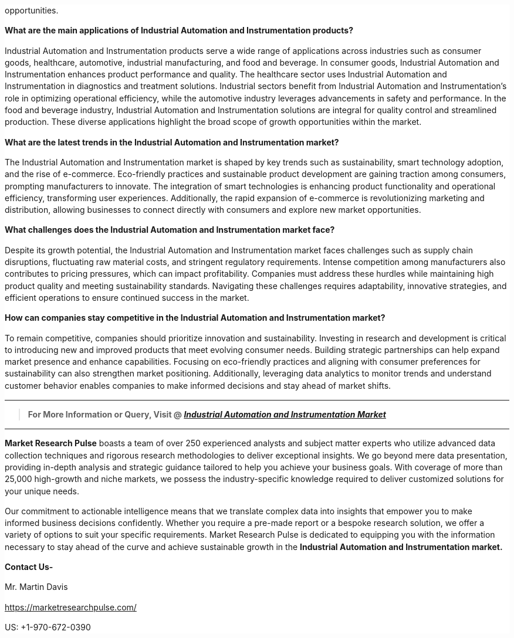 opportunities.</p><p><strong>What are the main applications of Industrial Automation and Instrumentation products?</strong></p><p>Industrial Automation and Instrumentation products serve a wide range of applications across industries such as consumer goods, healthcare, automotive, industrial manufacturing, and food and beverage. In consumer goods, Industrial Automation and Instrumentation enhances product performance and quality. The healthcare sector uses Industrial Automation and Instrumentation in diagnostics and treatment solutions. Industrial sectors benefit from Industrial Automation and Instrumentation&rsquo;s role in optimizing operational efficiency, while the automotive industry leverages advancements in safety and performance. In the food and beverage industry, Industrial Automation and Instrumentation solutions are integral for quality control and streamlined production. These diverse applications highlight the broad scope of growth opportunities within the market.</p><p><strong>What are the latest trends in the Industrial Automation and Instrumentation market?</strong></p><p>The Industrial Automation and Instrumentation market is shaped by key trends such as sustainability, smart technology adoption, and the rise of e-commerce. Eco-friendly practices and sustainable product development are gaining traction among consumers, prompting manufacturers to innovate. The integration of smart technologies is enhancing product functionality and operational efficiency, transforming user experiences. Additionally, the rapid expansion of e-commerce is revolutionizing marketing and distribution, allowing businesses to connect directly with consumers and explore new market opportunities.</p><p><strong>What challenges does the Industrial Automation and Instrumentation market face?</strong></p><p>Despite its growth potential, the Industrial Automation and Instrumentation market faces challenges such as supply chain disruptions, fluctuating raw material costs, and stringent regulatory requirements. Intense competition among manufacturers also contributes to pricing pressures, which can impact profitability. Companies must address these hurdles while maintaining high product quality and meeting sustainability standards. Navigating these challenges requires adaptability, innovative strategies, and efficient operations to ensure continued success in the market.</p><p><strong>How can companies stay competitive in the Industrial Automation and Instrumentation market?</strong></p><p>To remain competitive, companies should prioritize innovation and sustainability. Investing in research and development is critical to introducing new and improved products that meet evolving consumer needs. Building strategic partnerships can help expand market presence and enhance capabilities. Focusing on eco-friendly practices and aligning with consumer preferences for sustainability can also strengthen market positioning. Additionally, leveraging data analytics to monitor trends and understand customer behavior enables companies to make informed decisions and stay ahead of market shifts.</p><hr /><blockquote><p><strong>For More Information or Query, Visit @&nbsp;<em><a href="https://marketresearchpulse.com/report/31169/industrial-automation-and-instrumentation-market?utm_source=Linkedin&utm_medium=023">Industrial Automation and Instrumentation Market</a></em></strong></p></blockquote><hr /><p><strong>Market Research Pulse</strong> boasts a team of over 250 experienced analysts and subject matter experts who utilize advanced data collection techniques and rigorous research methodologies to deliver exceptional insights. We go beyond mere data presentation, providing in-depth analysis and strategic guidance tailored to help you achieve your business goals. With coverage of more than 25,000 high-growth and niche markets, we possess the industry-specific knowledge required to deliver customized solutions for your unique needs.</p><p>Our commitment to actionable intelligence means that we translate complex data into insights that empower you to make informed business decisions confidently. Whether you require a pre-made report or a bespoke research solution, we offer a variety of options to suit your specific requirements. Market Research Pulse is dedicated to equipping you with the information necessary to stay ahead of the curve and achieve sustainable growth in the <strong>Industrial Automation and Instrumentation market.</strong></p><p><strong>Contact Us-</strong></p><p>Mr. Martin Davis</p><p>https://marketresearchpulse.com/</p><p>US: +1-970-672-0390</p>
